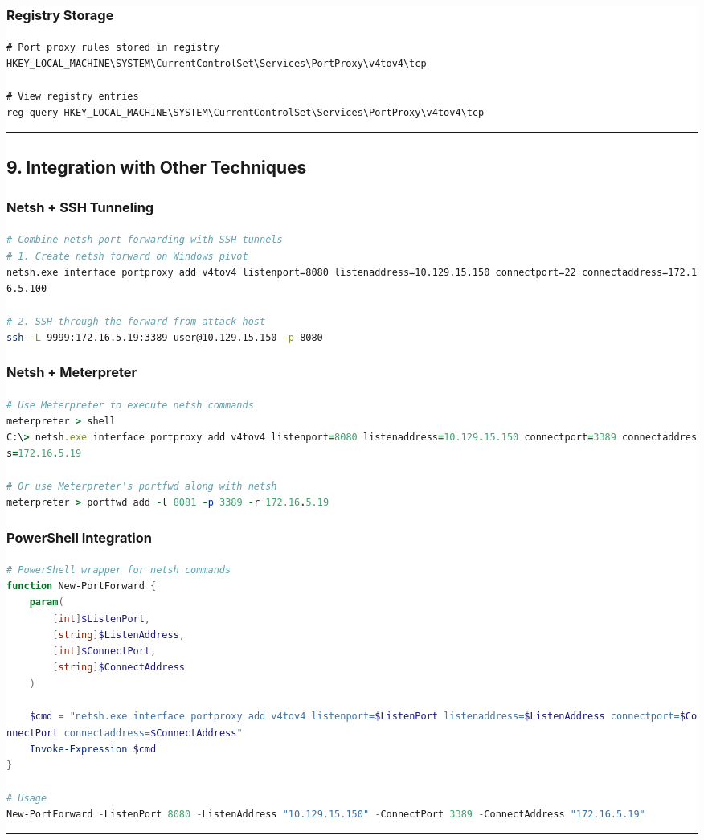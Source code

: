 ### **Registry Storage**
```cmd
# Port proxy rules stored in registry
HKEY_LOCAL_MACHINE\SYSTEM\CurrentControlSet\Services\PortProxy\v4tov4\tcp

# View registry entries
reg query HKEY_LOCAL_MACHINE\SYSTEM\CurrentControlSet\Services\PortProxy\v4tov4\tcp
```

---

## **9. Integration with Other Techniques**

### **Netsh + SSH Tunneling**
```bash
# Combine netsh port forwarding with SSH tunnels
# 1. Create netsh forward on Windows pivot
netsh.exe interface portproxy add v4tov4 listenport=8080 listenaddress=10.129.15.150 connectport=22 connectaddress=172.16.5.100

# 2. SSH through the forward from attack host
ssh -L 9999:172.16.5.19:3389 user@10.129.15.150 -p 8080
```

### **Netsh + Meterpreter**
```ruby
# Use Meterpreter to execute netsh commands
meterpreter > shell
C:\> netsh.exe interface portproxy add v4tov4 listenport=8080 listenaddress=10.129.15.150 connectport=3389 connectaddress=172.16.5.19

# Or use Meterpreter's portfwd along with netsh
meterpreter > portfwd add -l 8081 -p 3389 -r 172.16.5.19
```

### **PowerShell Integration**
```powershell
# PowerShell wrapper for netsh commands
function New-PortForward {
    param(
        [int]$ListenPort,
        [string]$ListenAddress,
        [int]$ConnectPort,
        [string]$ConnectAddress
    )
    
    $cmd = "netsh.exe interface portproxy add v4tov4 listenport=$ListenPort listenaddress=$ListenAddress connectport=$ConnectPort connectaddress=$ConnectAddress"
    Invoke-Expression $cmd
}

# Usage
New-PortForward -ListenPort 8080 -ListenAddress "10.129.15.150" -ConnectPort 3389 -ConnectAddress "172.16.5.19"
```

---